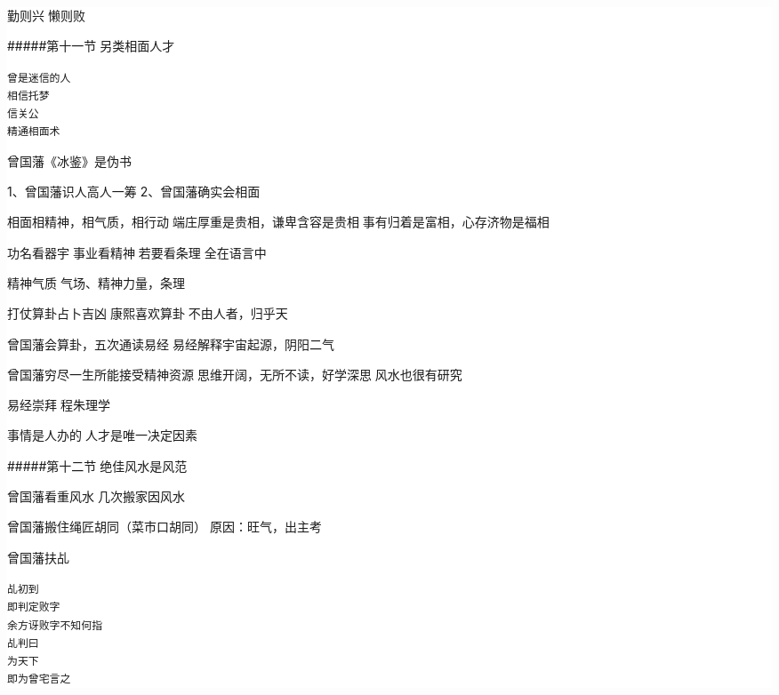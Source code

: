 勤则兴 懒则败

#####第十一节 另类相面人才

```
曾是迷信的人
相信托梦
信关公
精通相面术
```

曾国藩《冰鉴》是伪书

1、曾国藩识人高人一筹
2、曾国藩确实会相面

相面相精神，相气质，相行动
端庄厚重是贵相，谦卑含容是贵相
事有归着是富相，心存济物是福相

功名看器宇
事业看精神
若要看条理
全在语言中

精神气质
气场、精神力量，条理

打仗算卦占卜吉凶
康熙喜欢算卦
不由人者，归乎天

曾国藩会算卦，五次通读易经
易经解释宇宙起源，阴阳二气

曾国藩穷尽一生所能接受精神资源
思维开阔，无所不读，好学深思
风水也很有研究

易经崇拜
程朱理学

事情是人办的
人才是唯一决定因素

#####第十二节 绝佳风水是风范

曾国藩看重风水
几次搬家因风水

曾国藩搬住绳匠胡同（菜市口胡同）
原因：旺气，出主考

曾国藩扶乩
```
乩初到
即判定败字
余方讶败字不知何指
乩判曰
为天下
即为曾宅言之
```
